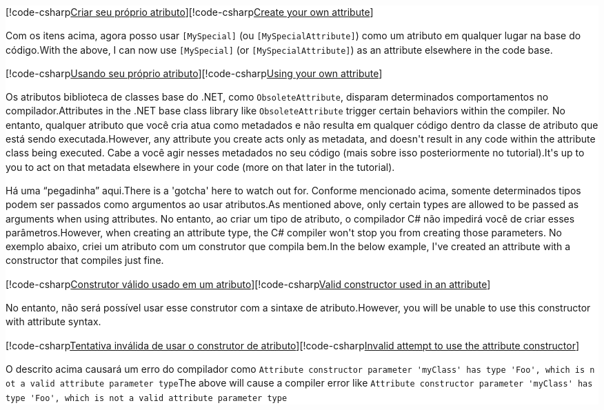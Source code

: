 <span data-ttu-id="7f2ce-145">[!code-csharp[Criar seu próprio atributo](../../../samples/snippets/csharp/tutorials/attributes/Program.cs#CreateAttributeExample1)]</span><span class="sxs-lookup"><span data-stu-id="7f2ce-145">[!code-csharp[Create your own attribute](../../../samples/snippets/csharp/tutorials/attributes/Program.cs#CreateAttributeExample1)]</span></span>

<span data-ttu-id="7f2ce-146">Com os itens acima, agora posso usar `[MySpecial]` (ou `[MySpecialAttribute]`) como um atributo em qualquer lugar na base do código.</span><span class="sxs-lookup"><span data-stu-id="7f2ce-146">With the above, I can now use `[MySpecial]` (or `[MySpecialAttribute]`) as an attribute elsewhere in the code base.</span></span>

<span data-ttu-id="7f2ce-147">[!code-csharp[Usando seu próprio atributo](../../../samples/snippets/csharp/tutorials/attributes/Program.cs#CreateAttributeExample2)]</span><span class="sxs-lookup"><span data-stu-id="7f2ce-147">[!code-csharp[Using your own attribute](../../../samples/snippets/csharp/tutorials/attributes/Program.cs#CreateAttributeExample2)]</span></span>

<span data-ttu-id="7f2ce-148">Os atributos biblioteca de classes base do .NET, como `ObsoleteAttribute`, disparam determinados comportamentos no compilador.</span><span class="sxs-lookup"><span data-stu-id="7f2ce-148">Attributes in the .NET base class library like `ObsoleteAttribute` trigger certain behaviors within the compiler.</span></span> <span data-ttu-id="7f2ce-149">No entanto, qualquer atributo que você cria atua como metadados e não resulta em qualquer código dentro da classe de atributo que está sendo executada.</span><span class="sxs-lookup"><span data-stu-id="7f2ce-149">However, any attribute you create acts only as metadata, and doesn't result in any code within the attribute class being executed.</span></span> <span data-ttu-id="7f2ce-150">Cabe a você agir nesses metadados no seu código (mais sobre isso posteriormente no tutorial).</span><span class="sxs-lookup"><span data-stu-id="7f2ce-150">It's up to you to act on that metadata elsewhere in your code (more on that later in the tutorial).</span></span>

<span data-ttu-id="7f2ce-151">Há uma “pegadinha” aqui.</span><span class="sxs-lookup"><span data-stu-id="7f2ce-151">There is a 'gotcha' here to watch out for.</span></span> <span data-ttu-id="7f2ce-152">Conforme mencionado acima, somente determinados tipos podem ser passados como argumentos ao usar atributos.</span><span class="sxs-lookup"><span data-stu-id="7f2ce-152">As mentioned above, only certain types are allowed to be passed as arguments when using attributes.</span></span> <span data-ttu-id="7f2ce-153">No entanto, ao criar um tipo de atributo, o compilador C# não impedirá você de criar esses parâmetros.</span><span class="sxs-lookup"><span data-stu-id="7f2ce-153">However, when creating an attribute type, the C# compiler won't stop you from creating those parameters.</span></span> <span data-ttu-id="7f2ce-154">No exemplo abaixo, criei um atributo com um construtor que compila bem.</span><span class="sxs-lookup"><span data-stu-id="7f2ce-154">In the below example, I've created an attribute with a constructor that compiles just fine.</span></span>

<span data-ttu-id="7f2ce-155">[!code-csharp[Construtor válido usado em um atributo](../../../samples/snippets/csharp/tutorials/attributes/Program.cs#AttributeGothca1)]</span><span class="sxs-lookup"><span data-stu-id="7f2ce-155">[!code-csharp[Valid constructor used in an attribute](../../../samples/snippets/csharp/tutorials/attributes/Program.cs#AttributeGothca1)]</span></span>

<span data-ttu-id="7f2ce-156">No entanto, não será possível usar esse construtor com a sintaxe de atributo.</span><span class="sxs-lookup"><span data-stu-id="7f2ce-156">However, you will be unable to use this constructor with attribute syntax.</span></span>

<span data-ttu-id="7f2ce-157">[!code-csharp[Tentativa inválida de usar o construtor de atributo](../../../samples/snippets/csharp/tutorials/attributes/Program.cs#AttributeGotcha2)]</span><span class="sxs-lookup"><span data-stu-id="7f2ce-157">[!code-csharp[Invalid attempt to use the attribute constructor](../../../samples/snippets/csharp/tutorials/attributes/Program.cs#AttributeGotcha2)]</span></span>

<span data-ttu-id="7f2ce-158">O descrito acima causará um erro do compilador como `Attribute constructor parameter 'myClass' has type 'Foo', which is not a valid attribute parameter type`</span><span class="sxs-lookup"><span data-stu-id="7f2ce-158">The above will cause a compiler error like `Attribute constructor parameter 'myClass' has type 'Foo', which is not a valid attribute parameter type`</span></span>

